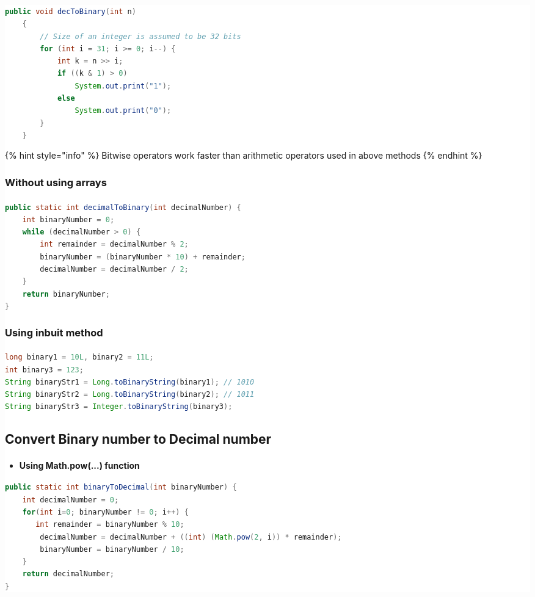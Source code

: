 ```java
public void decToBinary(int n) 
    { 
        // Size of an integer is assumed to be 32 bits 
        for (int i = 31; i >= 0; i--) { 
            int k = n >> i; 
            if ((k & 1) > 0) 
                System.out.print("1"); 
            else
                System.out.print("0"); 
        } 
    }    
```

{% hint style="info" %}
Bitwise operators work faster than arithmetic operators used in above methods
{% endhint %}

### **Without using arrays**

```java
public static int decimalToBinary(int decimalNumber) {
    int binaryNumber = 0;
    while (decimalNumber > 0) {
        int remainder = decimalNumber % 2;
        binaryNumber = (binaryNumber * 10) + remainder;
        decimalNumber = decimalNumber / 2;
    }
    return binaryNumber;
}
```

### Using inbuit method

```java
long binary1 = 10L, binary2 = 11L;
int binary3 = 123;
String binaryStr1 = Long.toBinaryString(binary1); // 1010
String binaryStr2 = Long.toBinaryString(binary2); // 1011
String binaryStr3 = Integer.toBinaryString(binary3);
```

## Convert Binary number to Decimal number

* **Using Math.pow(...) function**

```java
public static int binaryToDecimal(int binaryNumber) {
    int decimalNumber = 0;
    for(int i=0; binaryNumber != 0; i++) {
       int remainder = binaryNumber % 10;
        decimalNumber = decimalNumber + ((int) (Math.pow(2, i)) * remainder);
        binaryNumber = binaryNumber / 10;
    }
    return decimalNumber;
}
```
